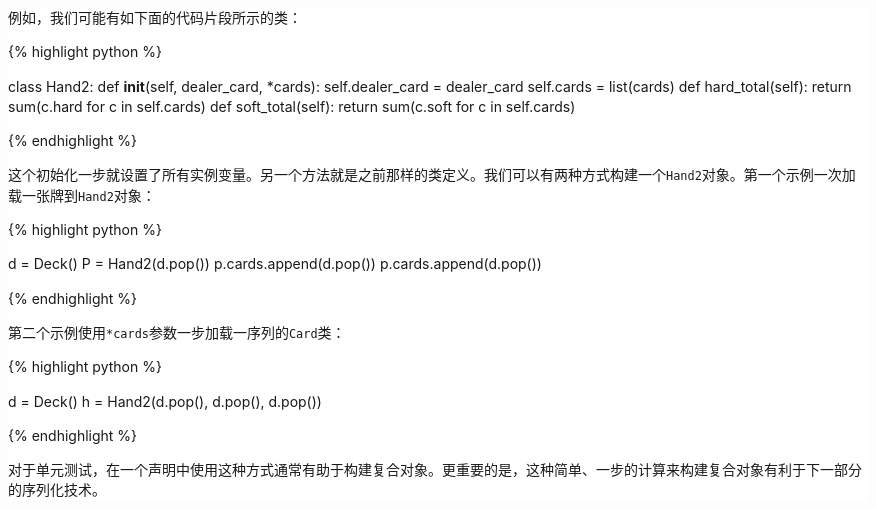 例如，我们可能有如下面的代码片段所示的类：

{% highlight python %}

class Hand2:
   def __init__(self, dealer_card, *cards):
       self.dealer_card = dealer_card
       self.cards = list(cards)
   def hard_total(self):
       return sum(c.hard for c in self.cards)
   def soft_total(self):
       return sum(c.soft for c in self.cards)

{% endhighlight %}

这个初始化一步就设置了所有实例变量。另一个方法就是之前那样的类定义。我们可以有两种方式构建一个`Hand2`对象。第一个示例一次加载一张牌到`Hand2`对象：

{% highlight python %}

d = Deck()
P = Hand2(d.pop())
p.cards.append(d.pop())
p.cards.append(d.pop())

{% endhighlight %}

第二个示例使用`*cards`参数一步加载一序列的`Card`类：

{% highlight python %}

d = Deck()
h = Hand2(d.pop(), d.pop(), d.pop())

{% endhighlight %}

对于单元测试，在一个声明中使用这种方式通常有助于构建复合对象。更重要的是，这种简单、一步的计算来构建复合对象有利于下一部分的序列化技术。


